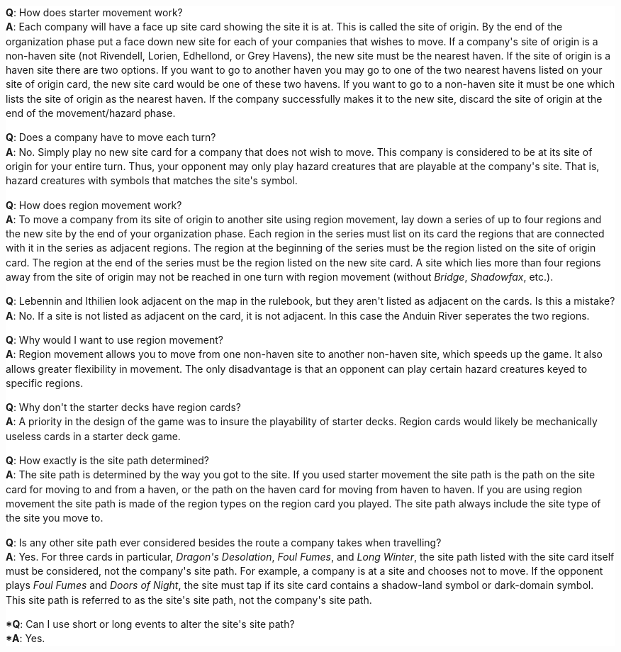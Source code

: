 **Q**: How does starter movement work?  
**A**: Each company will have a face up site card showing the site it is at. This is called the site of origin. By the end of the organization phase put a face down new site for each of your companies that wishes to move. If a company's site of origin is a non-haven site (not Rivendell, Lorien, Edhellond, or Grey Havens), the new site must be the nearest haven. If the site of origin is a haven site there are two options. If you want to go to another haven you may go to one of the two nearest havens listed on your site of origin card, the new site card would be one of these two havens. If you want to go to a non-haven site it must be one which lists the site of origin as the nearest haven. If the company successfully makes it to the new site, discard the site of origin at the end of the movement/hazard phase.

**Q**: Does a company have to move each turn?  
**A**: No. Simply play no new site card for a company that does not wish to move. This company is considered to be at its site of origin for your entire turn. Thus, your opponent may only play hazard creatures that are playable at the company's site. That is, hazard creatures with symbols that matches the site's symbol.

**Q**: How does region movement work?  
**A**: To move a company from its site of origin to another site using region movement, lay down a series of up to four regions and the new site by the end of your organization phase. Each region in the series must list on its card the regions that are connected with it in the series as adjacent regions. The region at the beginning of the series must be the region listed on the site of origin card. The region at the end of the series must be the region listed on the new site card. A site which lies more than four regions away from the site of origin may not be reached in one turn with region movement (without _Bridge_, _Shadowfax_, etc.).

**Q**: Lebennin and Ithilien look adjacent on the map in the rulebook, but they aren't listed as adjacent on the cards. Is this a mistake?  
**A**: No. If a site is not listed as adjacent on the card, it is not adjacent. In this case the Anduin River seperates the two regions.

**Q**: Why would I want to use region movement?  
**A**: Region movement allows you to move from one non-haven site to another non-haven site, which speeds up the game. It also allows greater flexibility in movement. The only disadvantage is that an opponent can play certain hazard creatures keyed to specific regions.

**Q**: Why don't the starter decks have region cards?  
**A**: A priority in the design of the game was to insure the playability of starter decks. Region cards would likely be mechanically useless cards in a starter deck game.

**Q**: How exactly is the site path determined?  
**A**: The site path is determined by the way you got to the site. If you used starter movement the site path is the path on the site card for moving to and from a haven, or the path on the haven card for moving from haven to haven. If you are using region movement the site path is made of the region types on the region card you played. The site path always include the site type of the site you move to.

**Q**: Is any other site path ever considered besides the route a company takes when travelling?  
**A**: Yes. For three cards in particular, _Dragon's Desolation_, _Foul Fumes_, and _Long Winter_, the site path listed with the site card itself must be considered, not the company's site path. For example, a company is at a site and chooses not to move. If the opponent plays _Foul Fumes_ and _Doors of Night_, the site must tap if its site card contains a shadow-land symbol or dark-domain symbol. This site path is referred to as the site's site path, not the company's site path.

**\*Q**: Can I use short or long events to alter the site's site path?  
**\*A**: Yes.
